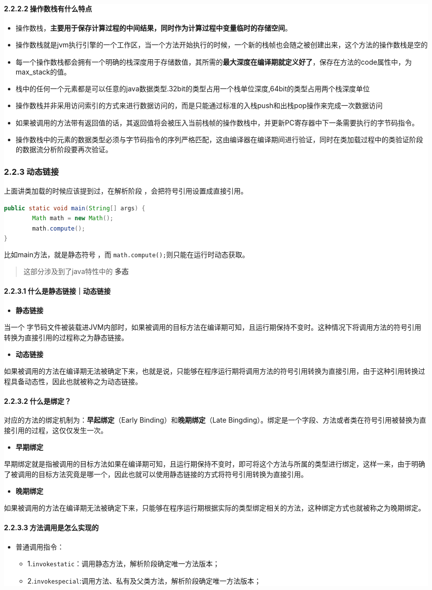 

#### 2.2.2.2 操作数栈有什么特点

- 操作数栈，**主要用于保存计算过程的中间结果，同时作为计算过程中变量临时的存储空间**。

- 操作数栈就是jvm执行引擎的一个工作区，当一个方法开始执行的时候，一个新的栈帧也会随之被创建出来，这个方法的操作数栈是空的
- 每一个操作数栈都会拥有一个明确的栈深度用于存储数值，其所需的**最大深度在编译期就定义好了**，保存在方法的code属性中，为max_stack的值。
- 栈中的任何一个元素都是可以任意的java数据类型.32bit的类型占用一个栈单位深度,64bit的类型占用两个栈深度单位
- 操作数栈并非采用访问索引的方式来进行数据访问的，而是只能通过标准的入栈push和出栈pop操作来完成一次数据访问
- 如果被调用的方法带有返回值的话，其返回值将会被压入当前栈帧的操作数栈中，并更新PC寄存器中下一条需要执行的字节码指令。
- 操作数栈中的元素的数据类型必须与字节码指令的序列严格匹配，这由编译器在编译期间进行验证，同时在类加载过程中的类验证阶段的数据流分析阶段要再次验证。



### 2.2.3 动态链接

上面讲类加载的时候应该提到过，在解析阶段 ，会把符号引用设置成直接引用。

```java
public static void main(String[] args) {
        Math math = new Math();
        math.compute();
}
```

比如main方法，就是静态符号 ，而 `math.compute();`则只能在运行时动态获取。

> 这部分涉及到了java特性中的 **多态**

#### 2.2.3.1 什么是静态链接｜动态链接

- **静态链接**

当一个 字节码文件被装载进JVM内部时，如果被调用的目标方法在编译期可知，且运行期保持不变时。这种情况下将调用方法的符号引用转换为直接引用的过程称之为静态链接。

- **动态链接**

如果被调用的方法在编译期无法被确定下来，也就是说，只能够在程序运行期将调用方法的符号引用转换为直接引用，由于这种引用转换过程具备动态性，因此也就被称之为动态链接。

#### 2.2.3.2 什么是绑定？

对应的方法的绑定机制为：**早起绑定**（Early Binding）和**晚期绑定**（Late Bingding）。绑定是一个字段、方法或者类在符号引用被替换为直接引用的过程，这仅仅发生一次。

- **早期绑定**

早期绑定就是指被调用的目标方法如果在编译期可知，且运行期保持不变时，即可将这个方法与所属的类型进行绑定，这样一来，由于明确了被调用的目标方法究竟是哪一个，因此也就可以使用静态链接的方式将符号引用转换为直接引用。

- **晚期绑定**

如果被调用的方法在编译期无法被确定下来，只能够在程序运行期根据实际的类型绑定相关的方法，这种绑定方式也就被称之为晚期绑定。

#### 2.2.3.3 方法调用是怎么实现的

- 普通调用指令：

  - 1.`invokestatic`：调用静态方法，解析阶段确定唯一方法版本；

  - 2.`invokespecial`:调用方法、私有及父类方法，解析阶段确定唯一方法版本；
